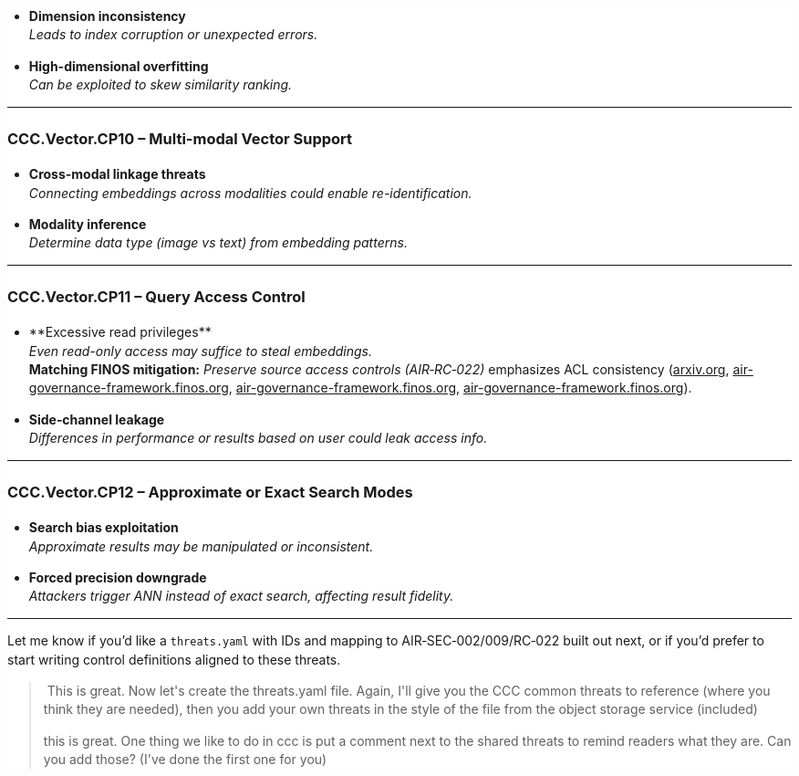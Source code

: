 - **Dimension inconsistency**  
    *Leads to index corruption or unexpected errors.*
    
- **High-dimensional overfitting**  
    *Can be exploited to skew similarity ranking.*
    

* * *

### CCC.Vector.CP10 – Multi-modal Vector Support

- **Cross-modal linkage threats**  
    *Connecting embeddings across modalities could enable re-identification.*
    
- **Modality inference**  
    *Determine data type (image vs text) from embedding patterns.*
    

* * *

### CCC.Vector.CP11 – Query Access Control

- \*\*Excessive read privileges\*\*  
    *Even read-only access may suffice to steal embeddings.*  
    **Matching FINOS mitigation:** *Preserve source access controls (AIR‑RC‑022)* emphasizes ACL consistency ([arxiv.org](https://arxiv.org/html/2504.06293v1?utm_source=chatgpt.com "Generative AI Enhanced Financial Risk Management Information ..."), [air-governance-framework.finos.org](https://air-governance-framework.finos.org/risks/ri-8_tampering-with-the-foundational-model.html?utm_source=chatgpt.com "Tampering With the Foundational Model"), [air-governance-framework.finos.org](https://air-governance-framework.finos.org/risks/ri-2_information-leaked-to-vector-store.html?utm_source=chatgpt.com "Information Leaked to Vector Store - FINOS AI Governance Framework"), [air-governance-framework.finos.org](https://air-governance-framework.finos.org/mitigations/mi-16_preserving-source-data-access-controls-in-ai-systems.html?utm_source=chatgpt.com "Preserving Source Data Access Controls in AI Systems")).
    
- **Side‑channel leakage**  
    *Differences in performance or results based on user could leak access info.*
    

* * *

### CCC.Vector.CP12 – Approximate or Exact Search Modes

- **Search bias exploitation**  
    *Approximate results may be manipulated or inconsistent.*
    
- **Forced precision downgrade**  
    *Attackers trigger ANN instead of exact search, affecting result fidelity.*
    

* * *

Let me know if you’d like a `threats.yaml` with IDs and mapping to AIR‑SEC‑002/009/RC‑022 built out next, or if you’d prefer to start writing control definitions aligned to these threats.

> &nbsp;This is great. Now let's create the threats.yaml file. Again, I'll give you the CCC common threats to reference (where you think they are needed), then you add your own threats in the style of the file from the object storage service (included)
> 
> this is great. One thing we like to do in ccc is put a comment next to the shared threats to remind readers what they are. Can you add those? (I've done the first one for you)
